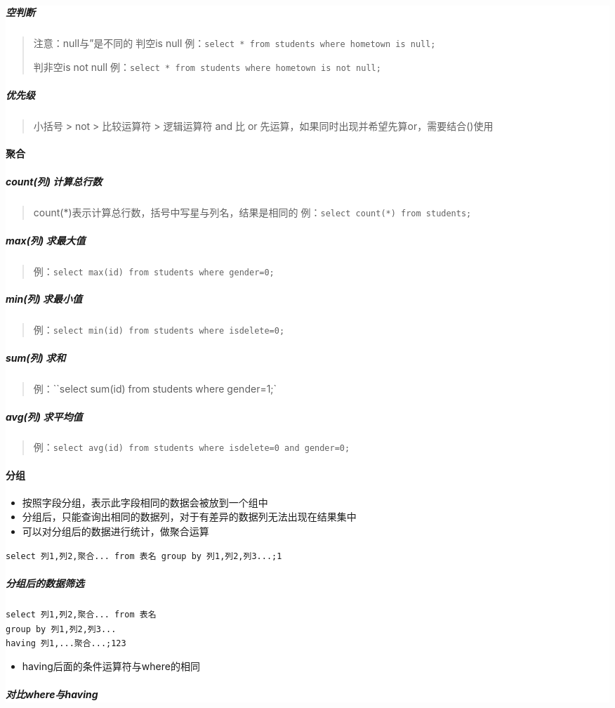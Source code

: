 ##### 空判断

> 注意：null与”是不同的 
>   判空is null 
>   例：`select * from students where hometown is null;`
>
> 判非空is not null 
>   例：`select * from students where hometown is not null;`

##### 优先级

> 小括号  > not > 比较运算符 > 逻辑运算符 
>   and 比 or 先运算，如果同时出现并希望先算or，需要结合()使用

#### 聚合

##### count(列) 计算总行数

> count(*)表示计算总行数，括号中写星与列名，结果是相同的 
>   例：`select count(*) from students;`

##### max(列) 求最大值

> 例：`select max(id) from students where gender=0;`

##### min(列) 求最小值

> 例：`select min(id) from students where isdelete=0;`

##### sum(列) 求和

> 例：``select sum(id) from students where gender=1;`

##### avg(列) 求平均值

> 例：`select avg(id) from students where isdelete=0 and gender=0;`

#### 分组

- 按照字段分组，表示此字段相同的数据会被放到一个组中
- 分组后，只能查询出相同的数据列，对于有差异的数据列无法出现在结果集中
- 可以对分组后的数据进行统计，做聚合运算

```
select 列1,列2,聚合... from 表名 group by 列1,列2,列3...;1
```

##### 分组后的数据筛选

```
select 列1,列2,聚合... from 表名
group by 列1,列2,列3...
having 列1,...聚合...;123
```

- having后面的条件运算符与where的相同

##### 对比where与having
